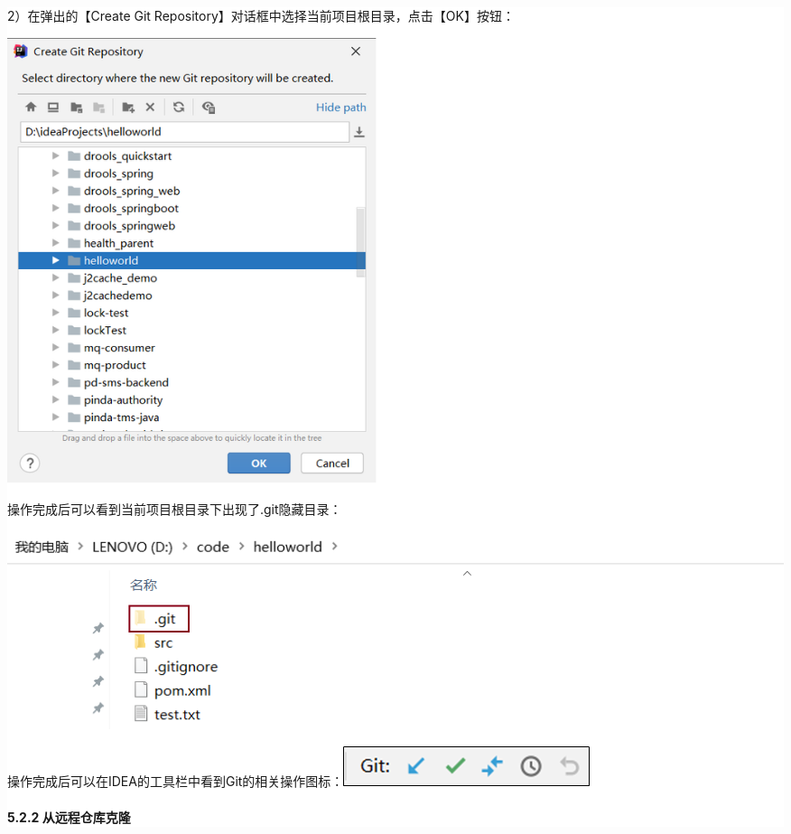 

2）在弹出的【Create Git Repository】对话框中选择当前项目根目录，点击【OK】按钮：

![image-20210926154201744](assets/image-20210926154201744.png)



操作完成后可以看到当前项目根目录下出现了.git隐藏目录：

![image-20210926154757082](assets/image-20210926154757082.png)

操作完成后可以在IDEA的工具栏中看到Git的相关操作图标：![image-20210926154933876](assets/image-20210926154933876.png)

#### 5.2.2 从远程仓库克隆
